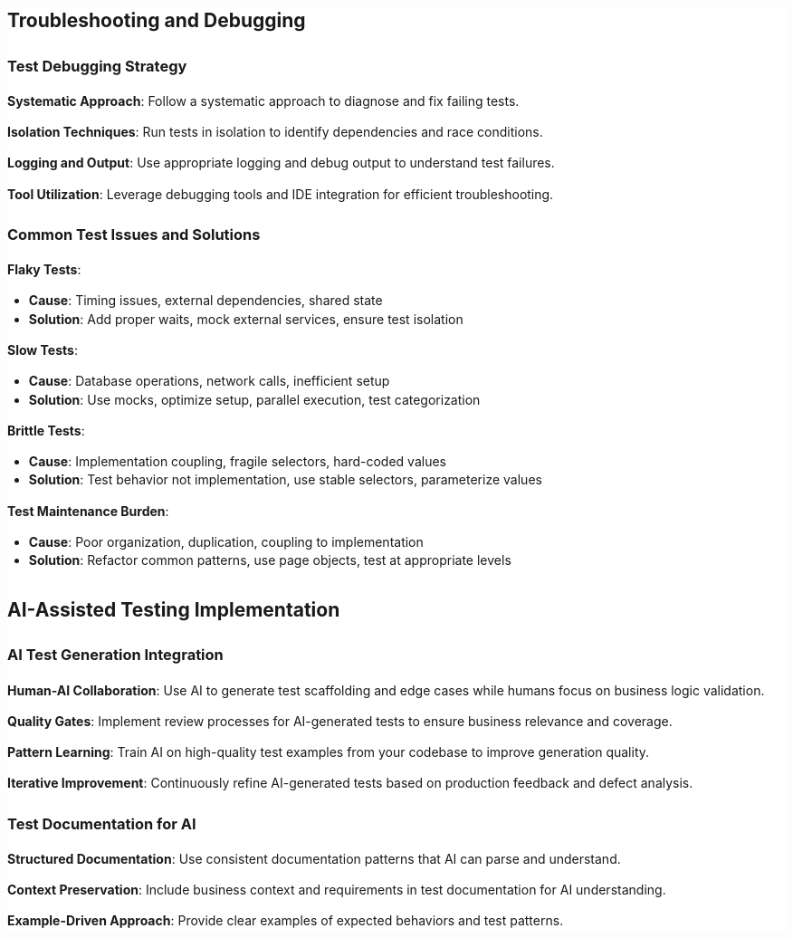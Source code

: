 ## Troubleshooting and Debugging

### **Test Debugging Strategy**

**Systematic Approach**: Follow a systematic approach to diagnose and fix failing tests.

**Isolation Techniques**: Run tests in isolation to identify dependencies and race conditions.

**Logging and Output**: Use appropriate logging and debug output to understand test failures.

**Tool Utilization**: Leverage debugging tools and IDE integration for efficient troubleshooting.

### **Common Test Issues and Solutions**

**Flaky Tests**:
- **Cause**: Timing issues, external dependencies, shared state
- **Solution**: Add proper waits, mock external services, ensure test isolation

**Slow Tests**:
- **Cause**: Database operations, network calls, inefficient setup
- **Solution**: Use mocks, optimize setup, parallel execution, test categorization

**Brittle Tests**:
- **Cause**: Implementation coupling, fragile selectors, hard-coded values
- **Solution**: Test behavior not implementation, use stable selectors, parameterize values

**Test Maintenance Burden**:
- **Cause**: Poor organization, duplication, coupling to implementation
- **Solution**: Refactor common patterns, use page objects, test at appropriate levels

## AI-Assisted Testing Implementation

### **AI Test Generation Integration**

**Human-AI Collaboration**: Use AI to generate test scaffolding and edge cases while humans focus on business logic validation.

**Quality Gates**: Implement review processes for AI-generated tests to ensure business relevance and coverage.

**Pattern Learning**: Train AI on high-quality test examples from your codebase to improve generation quality.

**Iterative Improvement**: Continuously refine AI-generated tests based on production feedback and defect analysis.

### **Test Documentation for AI**

**Structured Documentation**: Use consistent documentation patterns that AI can parse and understand.

**Context Preservation**: Include business context and requirements in test documentation for AI understanding.

**Example-Driven Approach**: Provide clear examples of expected behaviors and test patterns.
